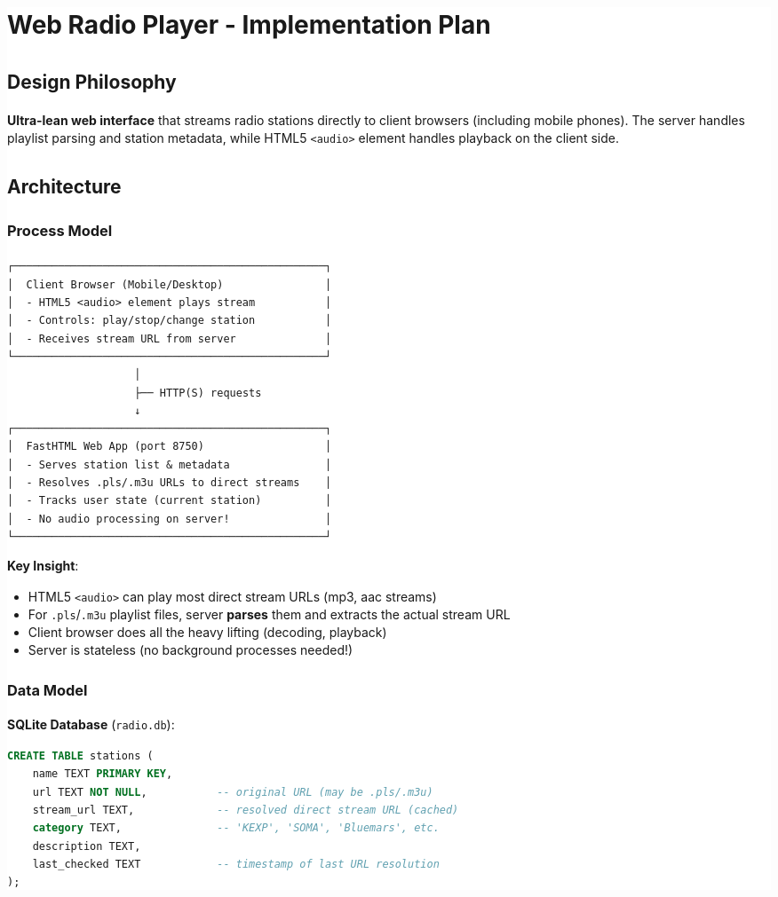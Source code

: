 # Web Radio Player - Implementation Plan

## Design Philosophy

**Ultra-lean web interface** that streams radio stations directly to client browsers (including mobile phones). The server handles playlist parsing and station metadata, while HTML5 `<audio>` element handles playback on the client side.

## Architecture

### Process Model
```
┌─────────────────────────────────────────────────┐
│  Client Browser (Mobile/Desktop)                │
│  - HTML5 <audio> element plays stream           │
│  - Controls: play/stop/change station           │
│  - Receives stream URL from server              │
└─────────────────────────────────────────────────┘
                    │
                    ├── HTTP(S) requests
                    ↓
┌─────────────────────────────────────────────────┐
│  FastHTML Web App (port 8750)                   │
│  - Serves station list & metadata               │
│  - Resolves .pls/.m3u URLs to direct streams    │
│  - Tracks user state (current station)          │
│  - No audio processing on server!               │
└─────────────────────────────────────────────────┘
```

**Key Insight**:
- HTML5 `<audio>` can play most direct stream URLs (mp3, aac streams)
- For `.pls`/`.m3u` playlist files, server **parses** them and extracts the actual stream URL
- Client browser does all the heavy lifting (decoding, playback)
- Server is stateless (no background processes needed!)

### Data Model

**SQLite Database** (`radio.db`):
```sql
CREATE TABLE stations (
    name TEXT PRIMARY KEY,
    url TEXT NOT NULL,           -- original URL (may be .pls/.m3u)
    stream_url TEXT,             -- resolved direct stream URL (cached)
    category TEXT,               -- 'KEXP', 'SOMA', 'Bluemars', etc.
    description TEXT,
    last_checked TEXT            -- timestamp of last URL resolution
);
```
